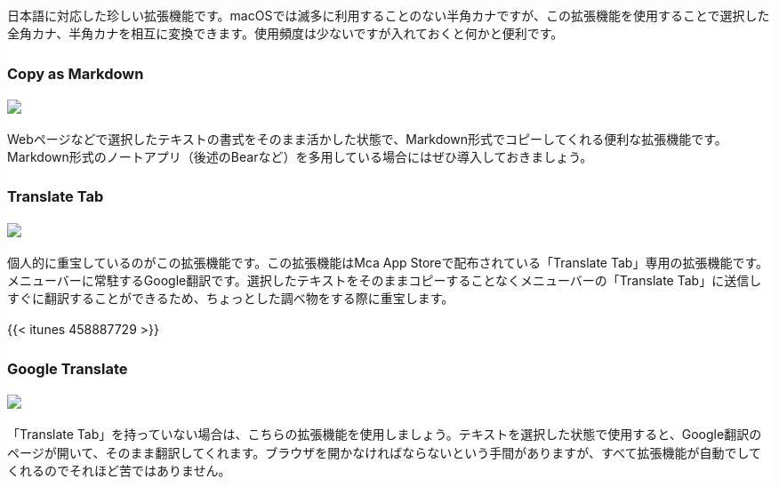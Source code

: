 




日本語に対応した珍しい拡張機能です。macOSでは滅多に利用することのない半角カナですが、この拡張機能を使用することで選択した全角カナ、半角カナを相互に変換できます。使用頻度は少ないですが入れておくと何かと便利です。





### Copy as Markdown





![](/images/2017/04/170404-58e2e40342ae4.png)






Webページなどで選択したテキストの書式をそのまま活かした状態で、Markdown形式でコピーしてくれる便利な拡張機能です。Markdown形式のノートアプリ（後述のBearなど）を多用している場合にはぜひ導入しておきましょう。





### Translate Tab





![](/images/2017/04/170404-58e2e408f1fe0.png)






個人的に重宝しているのがこの拡張機能です。この拡張機能はMca App Storeで配布されている「Translate Tab」専用の拡張機能です。メニューバーに常駐するGoogle翻訳です。選択したテキストをそのままコピーすることなくメニューバーの「Translate Tab」に送信しすぐに翻訳することができるため、ちょっとした調べ物をする際に重宝します。



{{< itunes 458887729 >}}



### Google Translate





![](/images/2017/04/170404-58e2e40dcf56a.png)






「Translate Tab」を持っていない場合は、こちらの拡張機能を使用しましょう。テキストを選択した状態で使用すると、Google翻訳のページが開いて、そのまま翻訳してくれます。ブラウザを開かなければならないという手間がありますが、すべて拡張機能が自動でしてくれるのでそれほど苦ではありません。




